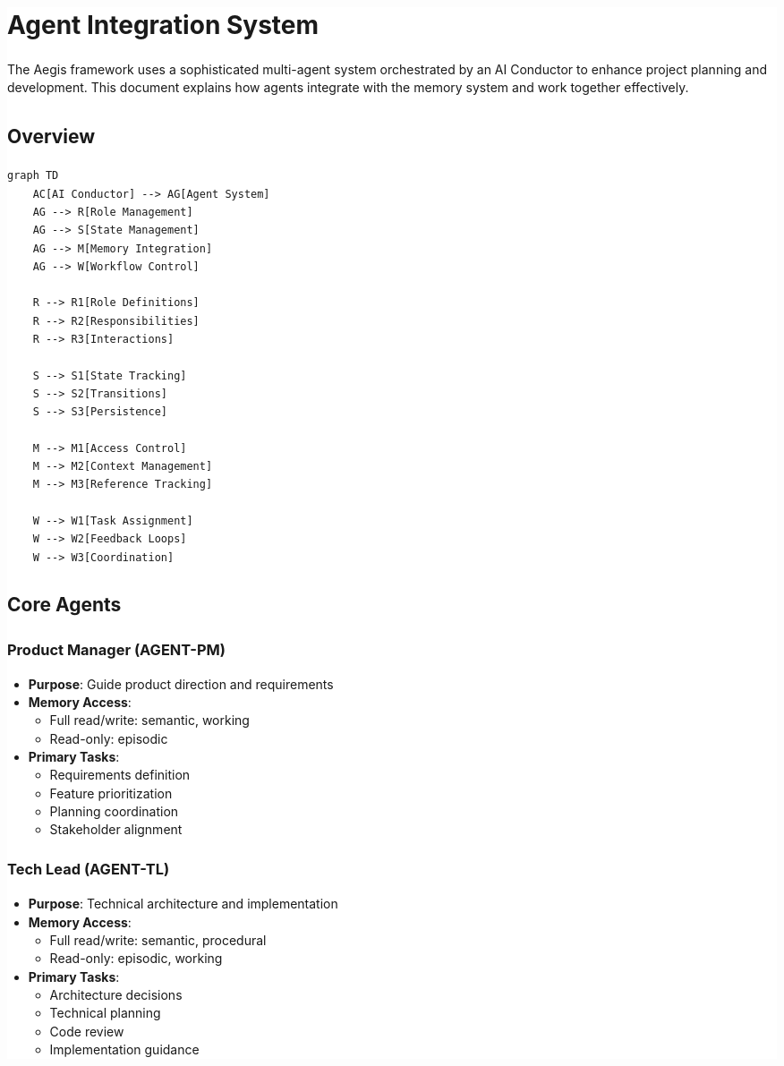 # Agent Integration System

The Aegis framework uses a sophisticated multi-agent system orchestrated by an AI Conductor to enhance project planning and development. This document explains how agents integrate with the memory system and work together effectively.

## Overview

```mermaid
graph TD
    AC[AI Conductor] --> AG[Agent System]
    AG --> R[Role Management]
    AG --> S[State Management]
    AG --> M[Memory Integration]
    AG --> W[Workflow Control]
    
    R --> R1[Role Definitions]
    R --> R2[Responsibilities]
    R --> R3[Interactions]
    
    S --> S1[State Tracking]
    S --> S2[Transitions]
    S --> S3[Persistence]
    
    M --> M1[Access Control]
    M --> M2[Context Management]
    M --> M3[Reference Tracking]
    
    W --> W1[Task Assignment]
    W --> W2[Feedback Loops]
    W --> W3[Coordination]
```

## Core Agents

### Product Manager (AGENT-PM)
- **Purpose**: Guide product direction and requirements
- **Memory Access**:
  - Full read/write: semantic, working
  - Read-only: episodic
- **Primary Tasks**:
  - Requirements definition
  - Feature prioritization
  - Planning coordination
  - Stakeholder alignment

### Tech Lead (AGENT-TL)
- **Purpose**: Technical architecture and implementation
- **Memory Access**:
  - Full read/write: semantic, procedural
  - Read-only: episodic, working
- **Primary Tasks**:
  - Architecture decisions
  - Technical planning
  - Code review
  - Implementation guidance

